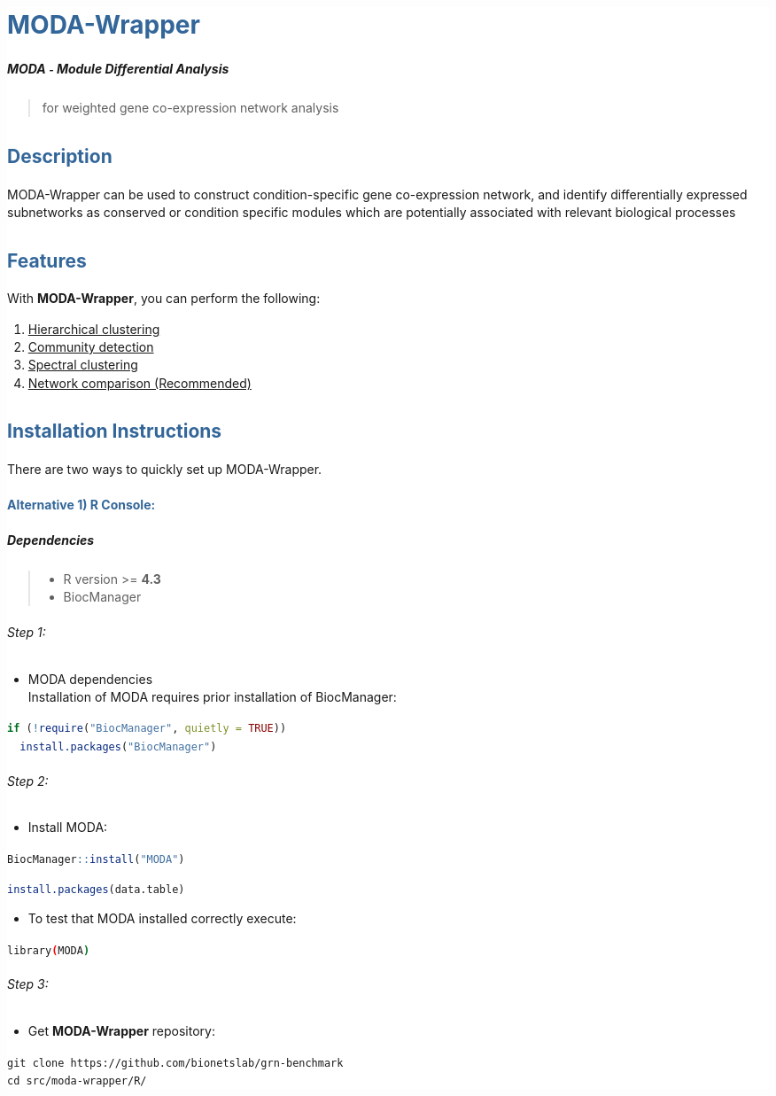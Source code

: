 <h1 style="color:#369;"> MODA-Wrapper </h1>

##### MODA <small>-</small> Module Differential Analysis
>for weighted gene co-expression network analysis

<h2 style="color:#369;"> Description</h2>
MODA-Wrapper can be used to construct condition-specific gene co-expression network, and identify differentially expressed subnetworks as conserved or condition specific modules which are potentially associated with relevant biological processes

<h2 style="color:#369;"> Features</h2>

With __MODA-Wrapper__, you can perform the following: 
1. [Hierarchical clustering](#s-1)
2. [Community detection](#s-2)
3. [Spectral clustering](#s-3)
4. [Network comparison (Recommended)](#s-4)


<h2 style="color:#369;"> Installation Instructions</h2>

There are two ways to quickly set up MODA-Wrapper.
<h4 style="color:#369;"> Alternative 1) R Console:</h4>

##### Dependencies

> - R version >= **4.3**
> - BiocManager

###### Step 1:
* MODA dependencies</br>
Installation of MODA requires prior installation of BiocManager:
```R
if (!require("BiocManager", quietly = TRUE))
  install.packages("BiocManager")
```
###### Step 2:
- Install MODA:
```R
BiocManager::install("MODA")
```

```R
install.packages(data.table)
```

- To test that MODA installed correctly execute:

```bash
library(MODA)
```

###### Step 3:
* Get **MODA-Wrapper** repository:

```shell
git clone https://github.com/bionetslab/grn-benchmark
cd src/moda-wrapper/R/
```
